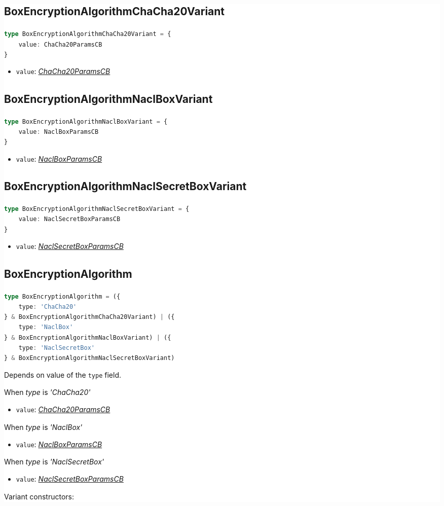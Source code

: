 
## BoxEncryptionAlgorithmChaCha20Variant
```ts
type BoxEncryptionAlgorithmChaCha20Variant = {
    value: ChaCha20ParamsCB
}
```
- `value`: _[ChaCha20ParamsCB](mod\_crypto.md#chacha20paramscb)_


## BoxEncryptionAlgorithmNaclBoxVariant
```ts
type BoxEncryptionAlgorithmNaclBoxVariant = {
    value: NaclBoxParamsCB
}
```
- `value`: _[NaclBoxParamsCB](mod\_crypto.md#naclboxparamscb)_


## BoxEncryptionAlgorithmNaclSecretBoxVariant
```ts
type BoxEncryptionAlgorithmNaclSecretBoxVariant = {
    value: NaclSecretBoxParamsCB
}
```
- `value`: _[NaclSecretBoxParamsCB](mod\_crypto.md#naclsecretboxparamscb)_


## BoxEncryptionAlgorithm
```ts
type BoxEncryptionAlgorithm = ({
    type: 'ChaCha20'
} & BoxEncryptionAlgorithmChaCha20Variant) | ({
    type: 'NaclBox'
} & BoxEncryptionAlgorithmNaclBoxVariant) | ({
    type: 'NaclSecretBox'
} & BoxEncryptionAlgorithmNaclSecretBoxVariant)
```
Depends on value of the  `type` field.

When _type_ is _'ChaCha20'_

- `value`: _[ChaCha20ParamsCB](mod\_crypto.md#chacha20paramscb)_

When _type_ is _'NaclBox'_

- `value`: _[NaclBoxParamsCB](mod\_crypto.md#naclboxparamscb)_

When _type_ is _'NaclSecretBox'_

- `value`: _[NaclSecretBoxParamsCB](mod\_crypto.md#naclsecretboxparamscb)_


Variant constructors:
